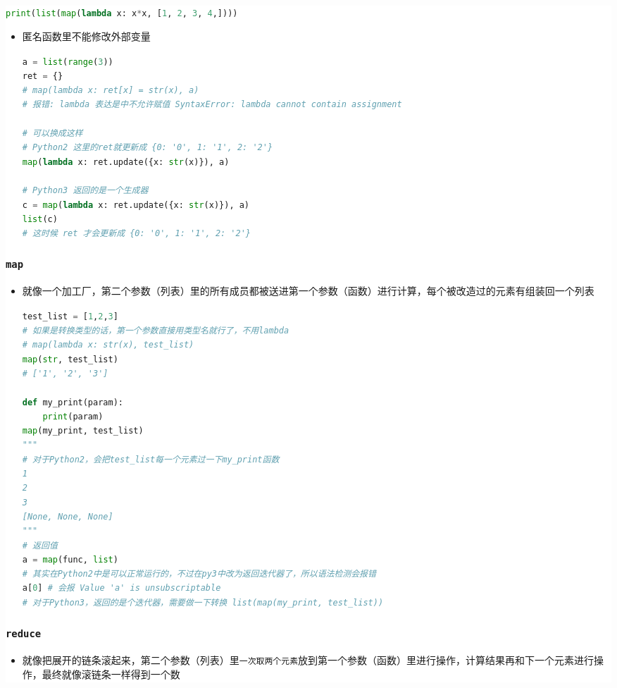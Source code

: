   ```py
  print(list(map(lambda x: x*x, [1, 2, 3, 4,])))
  ```

- 匿名函数里不能修改外部变量

  ```py
  a = list(range(3))
  ret = {}
  # map(lambda x: ret[x] = str(x), a)
  # 报错: lambda 表达是中不允许赋值 SyntaxError: lambda cannot contain assignment

  # 可以换成这样
  # Python2 这里的ret就更新成 {0: '0', 1: '1', 2: '2'}
  map(lambda x: ret.update({x: str(x)}), a)

  # Python3 返回的是一个生成器
  c = map(lambda x: ret.update({x: str(x)}), a)
  list(c)
  # 这时候 ret 才会更新成 {0: '0', 1: '1', 2: '2'}
  ```

### `map`

- 就像一个加工厂，第二个参数（列表）里的所有成员都被送进第一个参数（函数）进行计算，每个被改造过的元素有组装回一个列表

  ```py
  test_list = [1,2,3]
  # 如果是转换类型的话，第一个参数直接用类型名就行了，不用lambda
  # map(lambda x: str(x), test_list)
  map(str, test_list)
  # ['1', '2', '3']

  def my_print(param):
      print(param)
  map(my_print, test_list)
  """
  # 对于Python2，会把test_list每一个元素过一下my_print函数
  1
  2
  3
  [None, None, None]
  """
  # 返回值
  a = map(func, list)
  # 其实在Python2中是可以正常运行的，不过在py3中改为返回迭代器了，所以语法检测会报错
  a[0] # 会报 Value 'a' is unsubscriptable
  # 对于Python3，返回的是个迭代器，需要做一下转换 list(map(my_print, test_list))
  ```

### `reduce`

- 就像把展开的链条滚起来，第二个参数（列表）里`一次取两个元素`放到第一个参数（函数）里进行操作，计算结果再和下一个元素进行操作，最终就像滚链条一样得到一个数
